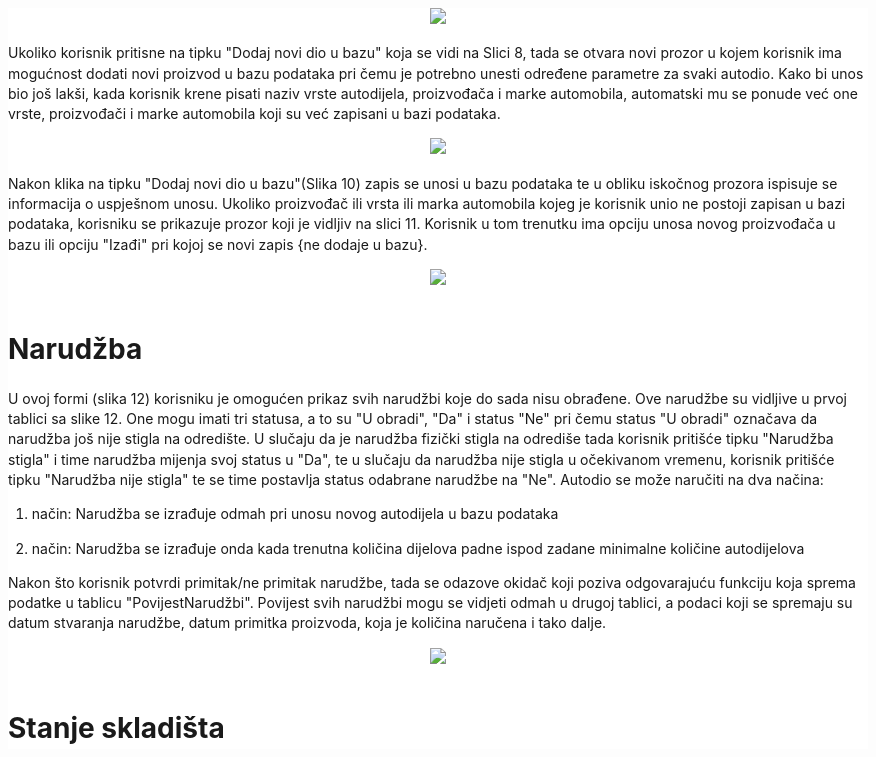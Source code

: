 <p align="center">
  <img src="https://user-images.githubusercontent.com/61590027/126404484-1fe5584a-034e-4f15-97bc-60986d9190a0.png">
</p>



Ukoliko korisnik pritisne na tipku "Dodaj novi dio u bazu" koja se vidi na Slici 8, tada se otvara novi prozor u kojem korisnik ima mogućnost dodati novi proizvod u bazu podataka pri čemu je potrebno unesti određene parametre za svaki autodio. Kako bi unos bio još lakši, kada korisnik krene pisati naziv vrste autodijela, proizvođača i marke automobila, automatski mu se ponude već one vrste, proizvođači i marke automobila koji su već zapisani u bazi podataka.

<p align="center">
  <img src="https://user-images.githubusercontent.com/61590027/126404524-090af612-0bf3-44be-9291-a5757541434c.png">
</p>


Nakon klika na tipku "Dodaj novi dio u bazu"(Slika 10) zapis se unosi u bazu podataka te u obliku iskočnog prozora ispisuje se informacija o uspješnom unosu. Ukoliko proizvođač ili vrsta ili marka automobila kojeg je korisnik unio ne postoji zapisan u bazi podataka, korisniku se prikazuje prozor koji je vidljiv na slici 11. Korisnik u tom trenutku ima opciju unosa novog proizvođača u bazu ili opciju "Izađi" pri kojoj se novi zapis {ne dodaje u bazu}.

<p align="center">
  <img src="https://user-images.githubusercontent.com/61590027/126404543-561ea2f1-e1ea-412e-9430-f5392112364b.png">
</p>


# Narudžba

U ovoj formi (slika 12) korisniku je omogućen prikaz svih narudžbi koje do sada nisu obrađene. Ove narudžbe su vidljive u prvoj tablici sa slike 12. One mogu imati tri statusa, a to su "U obradi", "Da" i status "Ne" pri čemu status "U obradi" označava da narudžba još nije stigla na odredište. U slučaju da je narudžba fizički stigla na odrediše tada korisnik pritišće tipku "Narudžba stigla" i time narudžba mijenja svoj status u "Da", te u slučaju da narudžba nije stigla u očekivanom vremenu, korisnik pritišće tipku "Narudžba nije stigla" te se time postavlja status odabrane narudžbe na "Ne". Autodio se može naručiti na dva načina:

1. način: Narudžba se izrađuje odmah pri unosu novog autodijela u bazu podataka

2. način: Narudžba se izrađuje onda kada trenutna količina dijelova padne ispod zadane minimalne količine autodijelova

Nakon što korisnik potvrdi primitak/ne primitak narudžbe, tada se odazove okidač koji poziva odgovarajuću funkciju koja sprema podatke u tablicu "PovijestNarudžbi". Povijest svih narudžbi mogu se vidjeti odmah u drugoj tablici, a podaci koji se spremaju su datum stvaranja narudžbe,  datum primitka proizvoda, koja je količina naručena i tako dalje. 

<p align="center">
  <img src="https://user-images.githubusercontent.com/61590027/126404580-42683dfc-f861-4776-840c-723ae9192a35.png">
</p>


# Stanje skladišta
